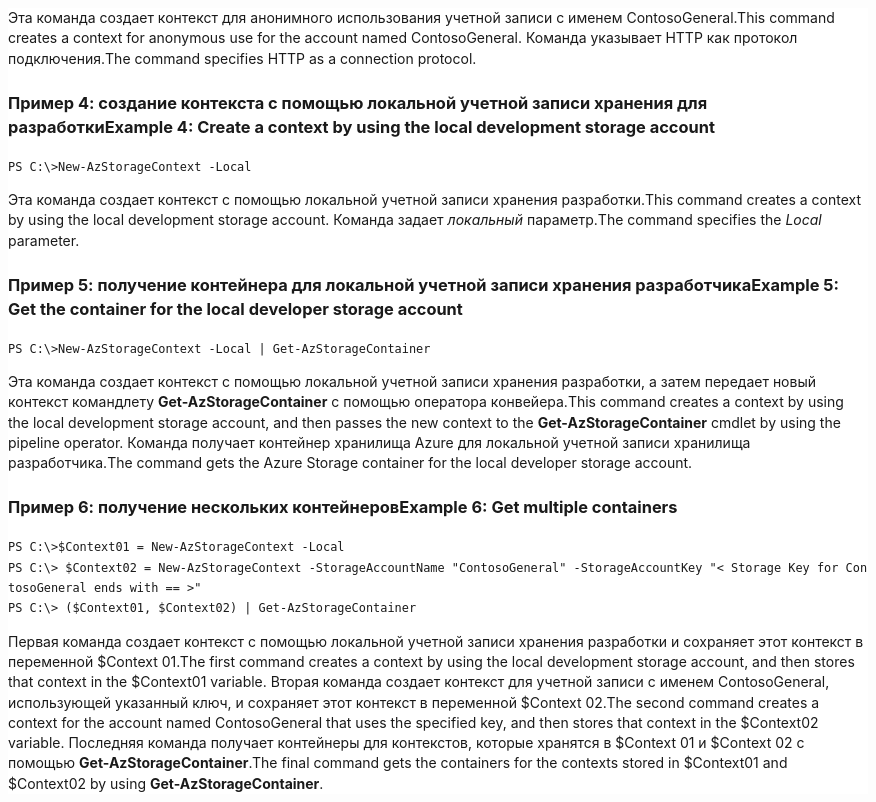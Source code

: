 <span data-ttu-id="37c45-123">Эта команда создает контекст для анонимного использования учетной записи с именем ContosoGeneral.</span><span class="sxs-lookup"><span data-stu-id="37c45-123">This command creates a context for anonymous use for the account named ContosoGeneral.</span></span>
<span data-ttu-id="37c45-124">Команда указывает HTTP как протокол подключения.</span><span class="sxs-lookup"><span data-stu-id="37c45-124">The command specifies HTTP as a connection protocol.</span></span>

### <span data-ttu-id="37c45-125">Пример 4: создание контекста с помощью локальной учетной записи хранения для разработки</span><span class="sxs-lookup"><span data-stu-id="37c45-125">Example 4: Create a context by using the local development storage account</span></span>
```
PS C:\>New-AzStorageContext -Local
```

<span data-ttu-id="37c45-126">Эта команда создает контекст с помощью локальной учетной записи хранения разработки.</span><span class="sxs-lookup"><span data-stu-id="37c45-126">This command creates a context by using the local development storage account.</span></span>
<span data-ttu-id="37c45-127">Команда задает *локальный* параметр.</span><span class="sxs-lookup"><span data-stu-id="37c45-127">The command specifies the *Local* parameter.</span></span>

### <span data-ttu-id="37c45-128">Пример 5: получение контейнера для локальной учетной записи хранения разработчика</span><span class="sxs-lookup"><span data-stu-id="37c45-128">Example 5: Get the container for the local developer storage account</span></span>
```
PS C:\>New-AzStorageContext -Local | Get-AzStorageContainer
```

<span data-ttu-id="37c45-129">Эта команда создает контекст с помощью локальной учетной записи хранения разработки, а затем передает новый контекст командлету **Get-AzStorageContainer** с помощью оператора конвейера.</span><span class="sxs-lookup"><span data-stu-id="37c45-129">This command creates a context by using the local development storage account, and then passes the new context to the **Get-AzStorageContainer** cmdlet by using the pipeline operator.</span></span>
<span data-ttu-id="37c45-130">Команда получает контейнер хранилища Azure для локальной учетной записи хранилища разработчика.</span><span class="sxs-lookup"><span data-stu-id="37c45-130">The command gets the Azure Storage container for the local developer storage account.</span></span>

### <span data-ttu-id="37c45-131">Пример 6: получение нескольких контейнеров</span><span class="sxs-lookup"><span data-stu-id="37c45-131">Example 6: Get multiple containers</span></span>
```
PS C:\>$Context01 = New-AzStorageContext -Local 
PS C:\> $Context02 = New-AzStorageContext -StorageAccountName "ContosoGeneral" -StorageAccountKey "< Storage Key for ContosoGeneral ends with == >"
PS C:\> ($Context01, $Context02) | Get-AzStorageContainer
```

<span data-ttu-id="37c45-132">Первая команда создает контекст с помощью локальной учетной записи хранения разработки и сохраняет этот контекст в переменной $Context 01.</span><span class="sxs-lookup"><span data-stu-id="37c45-132">The first command creates a context by using the local development storage account, and then stores that context in the $Context01 variable.</span></span>
<span data-ttu-id="37c45-133">Вторая команда создает контекст для учетной записи с именем ContosoGeneral, использующей указанный ключ, и сохраняет этот контекст в переменной $Context 02.</span><span class="sxs-lookup"><span data-stu-id="37c45-133">The second command creates a context for the account named ContosoGeneral that uses the specified key, and then stores that context in the $Context02 variable.</span></span>
<span data-ttu-id="37c45-134">Последняя команда получает контейнеры для контекстов, которые хранятся в $Context 01 и $Context 02 с помощью **Get-AzStorageContainer**.</span><span class="sxs-lookup"><span data-stu-id="37c45-134">The final command gets the containers for the contexts stored in $Context01 and $Context02 by using **Get-AzStorageContainer**.</span></span>
